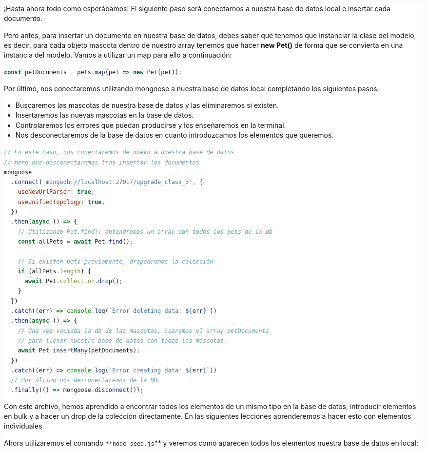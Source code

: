 ¡Hasta ahora todo como esperábamos! El siguiente paso será conectarnos a nuestra base de datos local e insertar cada documento.

Pero antes, para insertar un documento en nuestra base de datos, debes saber que tenemos que instanciar la clase del modelo, es decir, para cada objeto mascota dentro de nuestro array tenemos que hacer **new Pet()** de forma que se convierta en una instancia del modelo. Vamos a utilizar un map para ello a continuación:

```jsx
const petDocuments = pets.map(pet => new Pet(pet));
```

Por último, nos conectaremos utilizando mongoose a nuestra base de datos local completando los siguientes pasos:

- Buscaremos las mascotas de nuestra base de datos y las eliminaremos si existen.
- Insertaremos las nuevas mascotas en la base de datos.
- Controlaremos los errores que puedan producirse y los enseñaremos en la terminal.
- Nos desconectaremos de la base de datos en cuanto introduzcamos los elementos que queremos.

```jsx
// En este caso, nos conectaremos de nuevo a nuestra base de datos
// pero nos desconectaremos tras insertar los documentos
mongoose
  .connect('mongodb://localhost:27017/upgrade_class_3', {
    useNewUrlParser: true,
    useUnifiedTopology: true,
  })
  .then(async () => {
    // Utilizando Pet.find() obtendremos un array con todos los pets de la db
    const allPets = await Pet.find();
    
    // Si existen pets previamente, dropearemos la colección
    if (allPets.length) {
      await Pet.collection.drop();
    }
  })
  .catch((err) => console.log(`Error deleting data: ${err}`))
  .then(async () => {
    // Una vez vaciada la db de las mascotas, usaremos el array petDocuments
    // para llenar nuestra base de datos con todas las mascotas.
    await Pet.insertMany(petDocuments);
  })
  .catch((err) => console.log(`Error creating data: ${err}`))
  // Por último nos desconectaremos de la DB.
  .finally(() => mongoose.disconnect());
```

Con este archivo, hemos aprendido a encontrar todos los elementos de un mismo tipo en la base de datos, introducir elementos en bulk y a hacer un drop de la colección directamente. En las siguientes lecciones aprenderemos a hacer esto con elementos individuales.

Ahora utilizaremos el comando `**node seed.js`** y veremos como aparecen todos los elementos nuestra base de datos en local:
